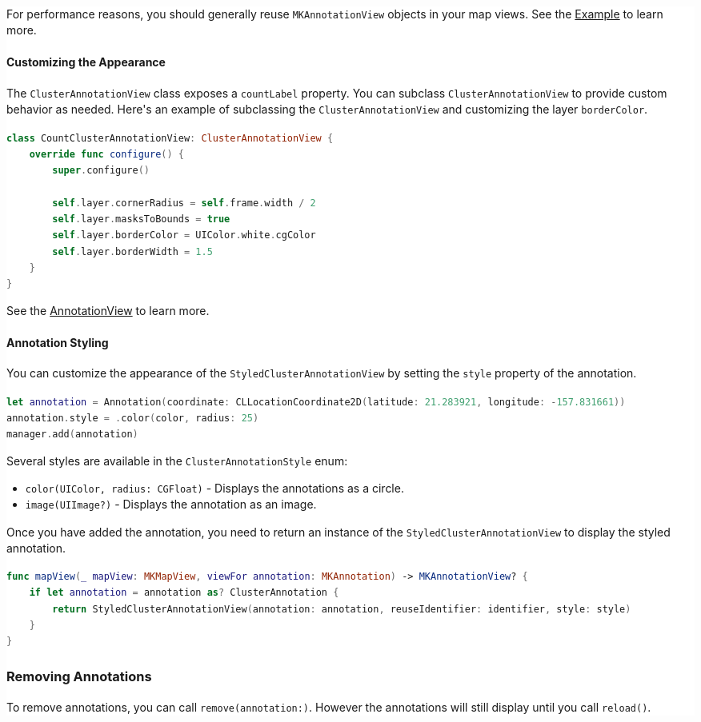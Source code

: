 For performance reasons, you should generally reuse `MKAnnotationView` objects in your map views. See the [Example](Example) to learn more.

#### Customizing the Appearance

The `ClusterAnnotationView` class exposes a `countLabel` property. You can subclass `ClusterAnnotationView` to provide custom behavior as needed. Here's an example of subclassing the  `ClusterAnnotationView` and customizing the layer `borderColor`.

```swift
class CountClusterAnnotationView: ClusterAnnotationView {
    override func configure() {
        super.configure()

        self.layer.cornerRadius = self.frame.width / 2
        self.layer.masksToBounds = true
        self.layer.borderColor = UIColor.white.cgColor
        self.layer.borderWidth = 1.5
    }
}
```

See the [AnnotationView](Example/AnnotationView.swift) to learn more.

#### Annotation Styling

You can customize the appearance of the `StyledClusterAnnotationView` by setting the `style` property of the annotation.

```swift
let annotation = Annotation(coordinate: CLLocationCoordinate2D(latitude: 21.283921, longitude: -157.831661))
annotation.style = .color(color, radius: 25)
manager.add(annotation)
```

Several styles are available in the `ClusterAnnotationStyle` enum:
- `color(UIColor, radius: CGFloat)` - Displays the annotations as a circle. 
- `image(UIImage?)` - Displays the annotation as an image.

Once you have added the annotation, you need to return an instance of the `StyledClusterAnnotationView` to display the styled annotation.

```swift
func mapView(_ mapView: MKMapView, viewFor annotation: MKAnnotation) -> MKAnnotationView? {
    if let annotation = annotation as? ClusterAnnotation {
        return StyledClusterAnnotationView(annotation: annotation, reuseIdentifier: identifier, style: style)
    }
}
```

### Removing Annotations

To remove annotations, you can call `remove(annotation:)`. However the annotations will still display until you call `reload()`.
